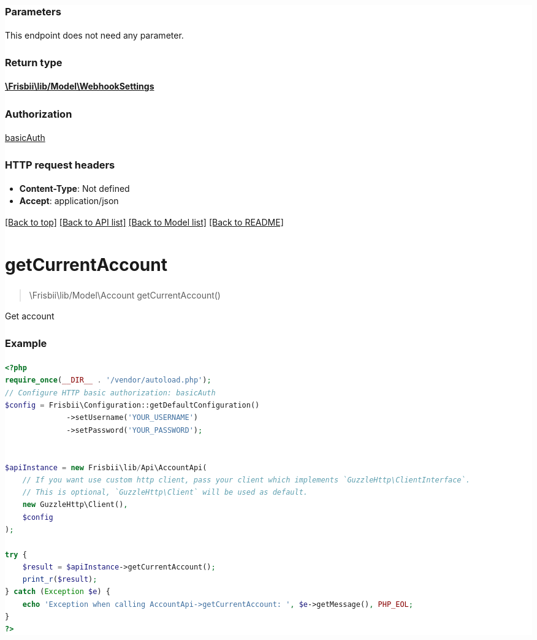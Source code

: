 ### Parameters
This endpoint does not need any parameter.

### Return type

[**\Frisbii\lib/Model\WebhookSettings**](../Model/WebhookSettings.md)

### Authorization

[basicAuth](../../README.md#basicAuth)

### HTTP request headers

 - **Content-Type**: Not defined
 - **Accept**: application/json

[[Back to top]](#) [[Back to API list]](../../README.md#documentation-for-api-endpoints) [[Back to Model list]](../../README.md#documentation-for-models) [[Back to README]](../../README.md)

# **getCurrentAccount**
> \Frisbii\lib/Model\Account getCurrentAccount()

Get account

### Example
```php
<?php
require_once(__DIR__ . '/vendor/autoload.php');
// Configure HTTP basic authorization: basicAuth
$config = Frisbii\Configuration::getDefaultConfiguration()
              ->setUsername('YOUR_USERNAME')
              ->setPassword('YOUR_PASSWORD');


$apiInstance = new Frisbii\lib/Api\AccountApi(
    // If you want use custom http client, pass your client which implements `GuzzleHttp\ClientInterface`.
    // This is optional, `GuzzleHttp\Client` will be used as default.
    new GuzzleHttp\Client(),
    $config
);

try {
    $result = $apiInstance->getCurrentAccount();
    print_r($result);
} catch (Exception $e) {
    echo 'Exception when calling AccountApi->getCurrentAccount: ', $e->getMessage(), PHP_EOL;
}
?>
```
